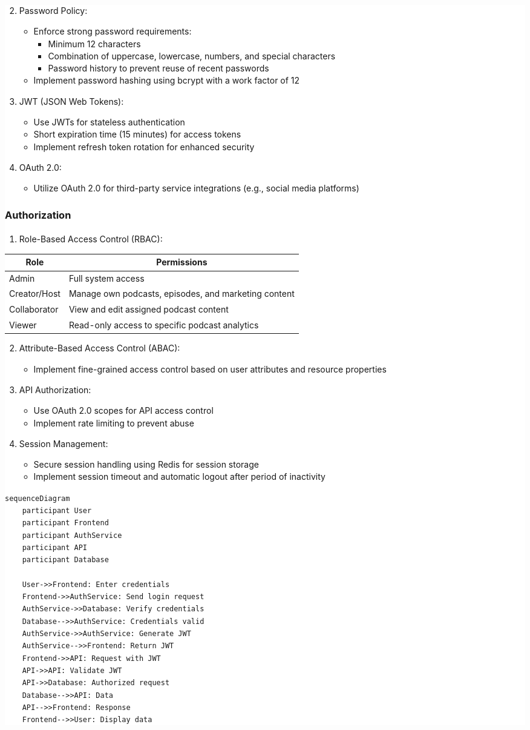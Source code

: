2. Password Policy:
   - Enforce strong password requirements:
     - Minimum 12 characters
     - Combination of uppercase, lowercase, numbers, and special characters
     - Password history to prevent reuse of recent passwords
   - Implement password hashing using bcrypt with a work factor of 12

3. JWT (JSON Web Tokens):
   - Use JWTs for stateless authentication
   - Short expiration time (15 minutes) for access tokens
   - Implement refresh token rotation for enhanced security

4. OAuth 2.0:
   - Utilize OAuth 2.0 for third-party service integrations (e.g., social media platforms)

### Authorization

1. Role-Based Access Control (RBAC):

| Role | Permissions |
|------|-------------|
| Admin | Full system access |
| Creator/Host | Manage own podcasts, episodes, and marketing content |
| Collaborator | View and edit assigned podcast content |
| Viewer | Read-only access to specific podcast analytics |

2. Attribute-Based Access Control (ABAC):
   - Implement fine-grained access control based on user attributes and resource properties

3. API Authorization:
   - Use OAuth 2.0 scopes for API access control
   - Implement rate limiting to prevent abuse

4. Session Management:
   - Secure session handling using Redis for session storage
   - Implement session timeout and automatic logout after period of inactivity

```mermaid
sequenceDiagram
    participant User
    participant Frontend
    participant AuthService
    participant API
    participant Database

    User->>Frontend: Enter credentials
    Frontend->>AuthService: Send login request
    AuthService->>Database: Verify credentials
    Database-->>AuthService: Credentials valid
    AuthService->>AuthService: Generate JWT
    AuthService-->>Frontend: Return JWT
    Frontend->>API: Request with JWT
    API->>API: Validate JWT
    API->>Database: Authorized request
    Database-->>API: Data
    API-->>Frontend: Response
    Frontend-->>User: Display data
```
